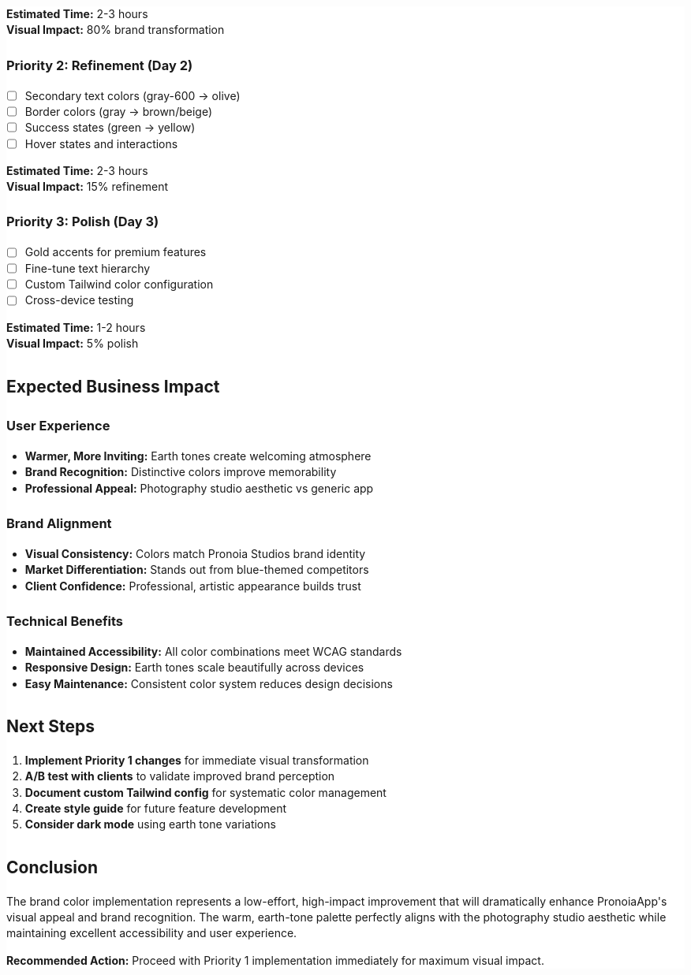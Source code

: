 **Estimated Time:** 2-3 hours  
**Visual Impact:** 80% brand transformation

### Priority 2: Refinement (Day 2)
- [ ] Secondary text colors (gray-600 → olive)
- [ ] Border colors (gray → brown/beige)
- [ ] Success states (green → yellow)
- [ ] Hover states and interactions

**Estimated Time:** 2-3 hours  
**Visual Impact:** 15% refinement

### Priority 3: Polish (Day 3)
- [ ] Gold accents for premium features
- [ ] Fine-tune text hierarchy
- [ ] Custom Tailwind color configuration
- [ ] Cross-device testing

**Estimated Time:** 1-2 hours  
**Visual Impact:** 5% polish

## Expected Business Impact

### User Experience
- **Warmer, More Inviting:** Earth tones create welcoming atmosphere
- **Brand Recognition:** Distinctive colors improve memorability
- **Professional Appeal:** Photography studio aesthetic vs generic app

### Brand Alignment
- **Visual Consistency:** Colors match Pronoia Studios brand identity
- **Market Differentiation:** Stands out from blue-themed competitors
- **Client Confidence:** Professional, artistic appearance builds trust

### Technical Benefits
- **Maintained Accessibility:** All color combinations meet WCAG standards
- **Responsive Design:** Earth tones scale beautifully across devices
- **Easy Maintenance:** Consistent color system reduces design decisions

## Next Steps

1. **Implement Priority 1 changes** for immediate visual transformation
2. **A/B test with clients** to validate improved brand perception
3. **Document custom Tailwind config** for systematic color management
4. **Create style guide** for future feature development
5. **Consider dark mode** using earth tone variations

## Conclusion

The brand color implementation represents a low-effort, high-impact improvement that will dramatically enhance PronoiaApp's visual appeal and brand recognition. The warm, earth-tone palette perfectly aligns with the photography studio aesthetic while maintaining excellent accessibility and user experience.

**Recommended Action:** Proceed with Priority 1 implementation immediately for maximum visual impact.